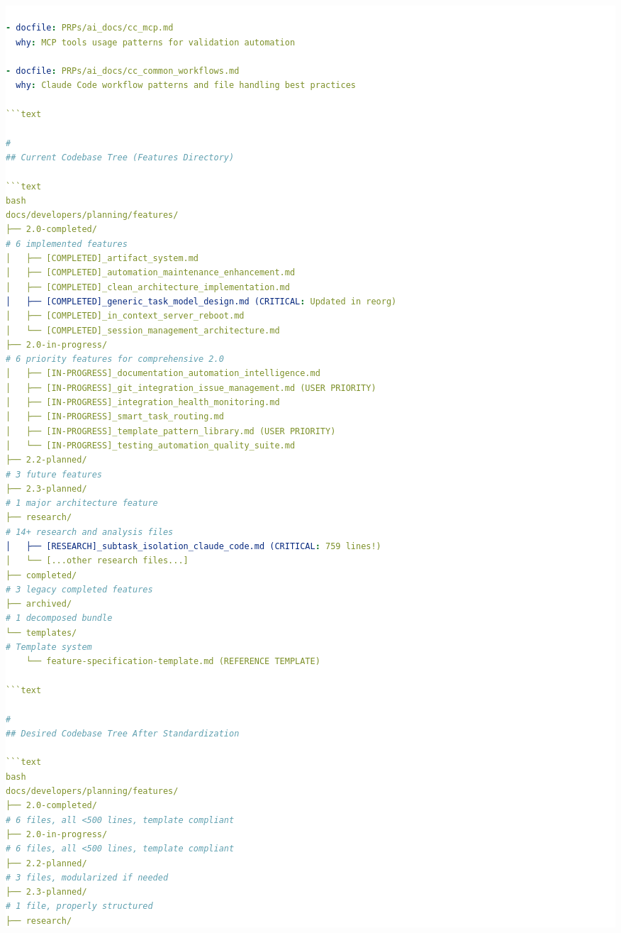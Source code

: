 ```yaml

- docfile: PRPs/ai_docs/cc_mcp.md
  why: MCP tools usage patterns for validation automation

- docfile: PRPs/ai_docs/cc_common_workflows.md
  why: Claude Code workflow patterns and file handling best practices

```text

#
## Current Codebase Tree (Features Directory)

```text
bash
docs/developers/planning/features/
├── 2.0-completed/          
# 6 implemented features
│   ├── [COMPLETED]_artifact_system.md
│   ├── [COMPLETED]_automation_maintenance_enhancement.md
│   ├── [COMPLETED]_clean_architecture_implementation.md
│   ├── [COMPLETED]_generic_task_model_design.md (CRITICAL: Updated in reorg)
│   ├── [COMPLETED]_in_context_server_reboot.md
│   └── [COMPLETED]_session_management_architecture.md
├── 2.0-in-progress/        
# 6 priority features for comprehensive 2.0
│   ├── [IN-PROGRESS]_documentation_automation_intelligence.md
│   ├── [IN-PROGRESS]_git_integration_issue_management.md (USER PRIORITY)
│   ├── [IN-PROGRESS]_integration_health_monitoring.md
│   ├── [IN-PROGRESS]_smart_task_routing.md
│   ├── [IN-PROGRESS]_template_pattern_library.md (USER PRIORITY)
│   └── [IN-PROGRESS]_testing_automation_quality_suite.md
├── 2.2-planned/           
# 3 future features
├── 2.3-planned/           
# 1 major architecture feature
├── research/              
# 14+ research and analysis files
│   ├── [RESEARCH]_subtask_isolation_claude_code.md (CRITICAL: 759 lines!)
│   └── [...other research files...]
├── completed/             
# 3 legacy completed features
├── archived/              
# 1 decomposed bundle
└── templates/             
# Template system
    └── feature-specification-template.md (REFERENCE TEMPLATE)

```text

#
## Desired Codebase Tree After Standardization

```text
bash
docs/developers/planning/features/
├── 2.0-completed/          
# 6 files, all <500 lines, template compliant
├── 2.0-in-progress/        
# 6 files, all <500 lines, template compliant
├── 2.2-planned/           
# 3 files, modularized if needed
├── 2.3-planned/           
# 1 file, properly structured
├── research/              
```